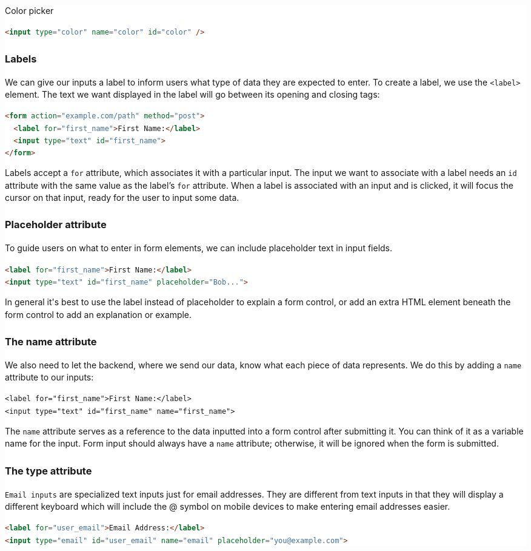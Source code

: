 Color picker
```html
<input type="color" name="color" id="color" />
```


### Labels

We can give our inputs a label to inform users what type of data they are expected to enter. To create a label, we use the `<label>` element. The text we want displayed in the label will go between its opening and closing tags:

```html
<form action="example.com/path" method="post">
  <label for="first_name">First Name:</label>
  <input type="text" id="first_name">
</form>
```

Labels accept a `for` attribute, which associates it with a particular input. The input we want to associate with a label needs an `id` attribute with the same value as the label’s `for` attribute. When a label is associated with an input and is clicked, it will focus the cursor on that input, ready for the user to input some data.

### Placeholder attribute

To guide users on what to enter in form elements, we can include placeholder text in input fields.

```html
<label for="first_name">First Name:</label>
<input type="text" id="first_name" placeholder="Bob...">
```

In general it's best to use the label instead of placeholder to explain a form control, or add an extra HTML element beneath the form control to add an explanation or example.
### **The name attribute**

We also need to let the backend, where we send our data, know what each piece of data represents. We do this by adding a `name` attribute to our inputs:
```
<label for="first_name">First Name:</label>
<input type="text" id="first_name" name="first_name">
```

The `name` attribute serves as a reference to the data inputted into a form control after submitting it. You can think of it as a variable name for the input. Form input should always have a `name` attribute; otherwise, it will be ignored when the form is submitted.

### **The type attribute**

`Email inputs` are specialized text inputs just for email addresses. They are different from text inputs in that they will display a different keyboard which will include the @ symbol on mobile devices to make entering email addresses easier.

```html
<label for="user_email">Email Address:</label>
<input type="email" id="user_email" name="email" placeholder="you@example.com">
```

